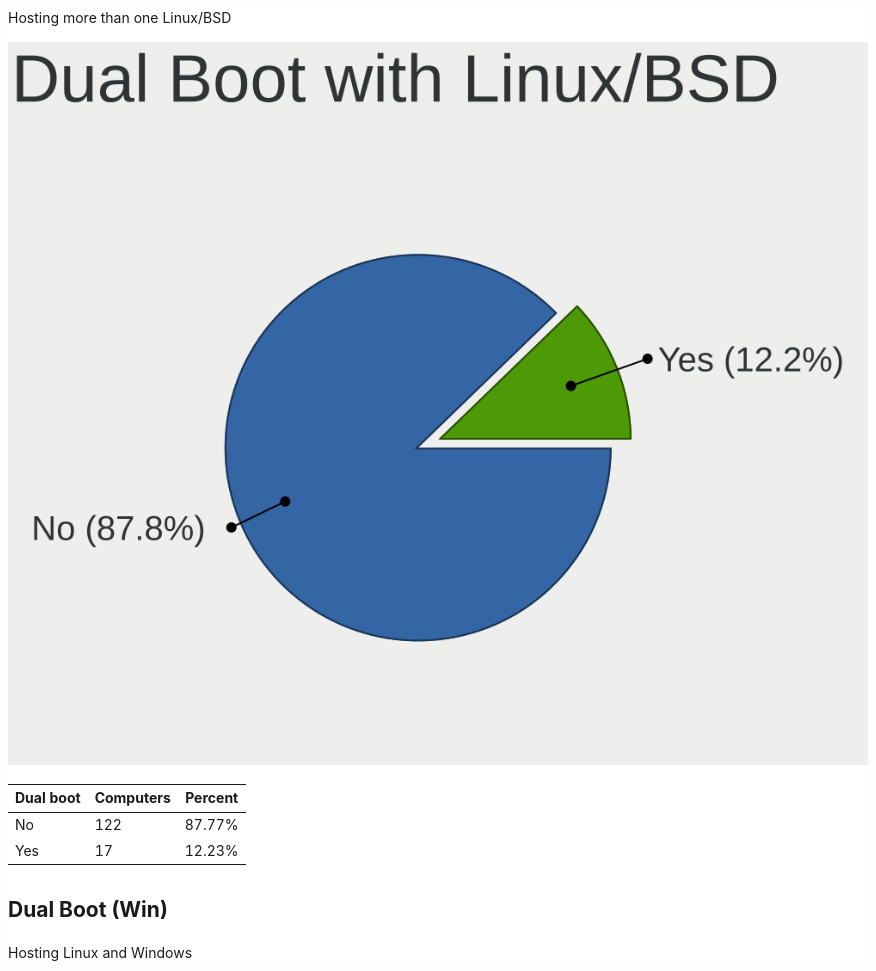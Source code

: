 Hosting more than one Linux/BSD

![Dual Boot with Linux/BSD](./images/pie_chart/os_dual_boot.svg)


| Dual boot | Computers | Percent |
|-----------|-----------|---------|
| No        | 122       | 87.77%  |
| Yes       | 17        | 12.23%  |

Dual Boot (Win)
---------------

Hosting Linux and Windows
